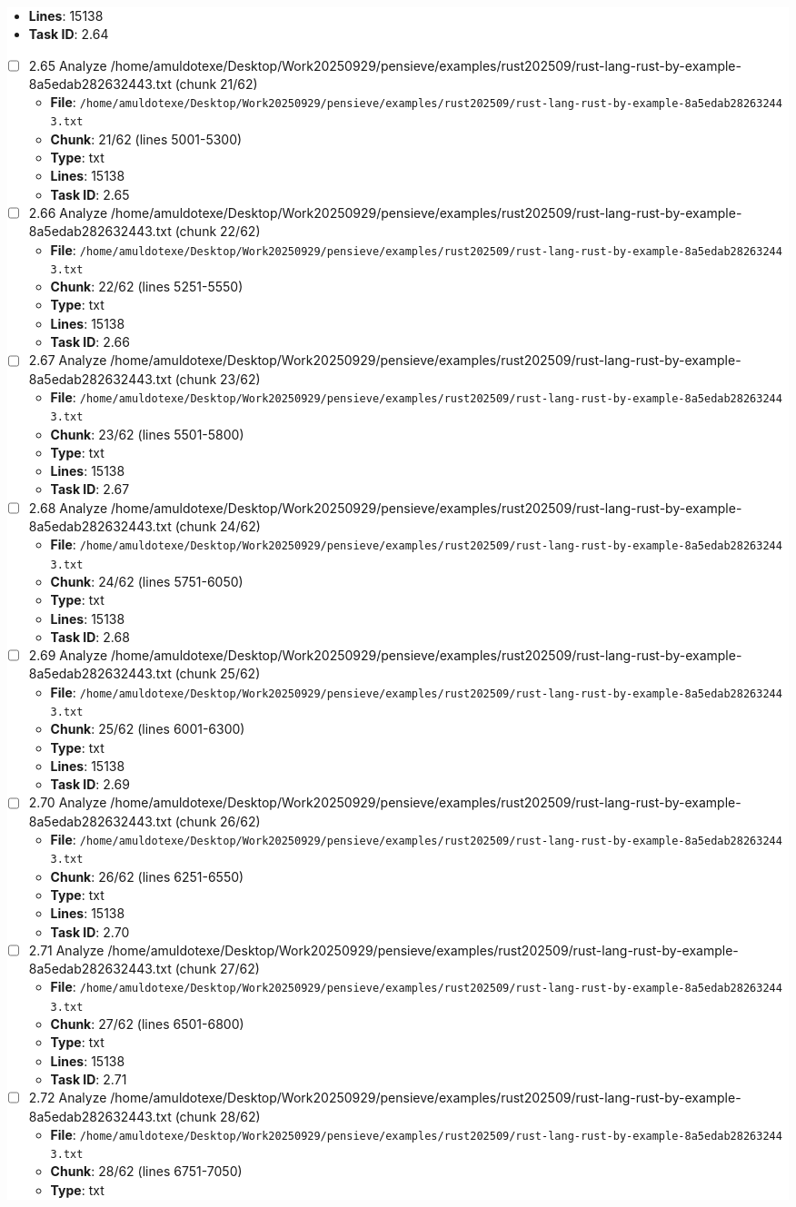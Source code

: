   - **Lines**: 15138
  - **Task ID**: 2.64
- [ ] 2.65 Analyze /home/amuldotexe/Desktop/Work20250929/pensieve/examples/rust202509/rust-lang-rust-by-example-8a5edab282632443.txt (chunk 21/62)
  - **File**: `/home/amuldotexe/Desktop/Work20250929/pensieve/examples/rust202509/rust-lang-rust-by-example-8a5edab282632443.txt`
  - **Chunk**: 21/62 (lines 5001-5300)
  - **Type**: txt
  - **Lines**: 15138
  - **Task ID**: 2.65
- [ ] 2.66 Analyze /home/amuldotexe/Desktop/Work20250929/pensieve/examples/rust202509/rust-lang-rust-by-example-8a5edab282632443.txt (chunk 22/62)
  - **File**: `/home/amuldotexe/Desktop/Work20250929/pensieve/examples/rust202509/rust-lang-rust-by-example-8a5edab282632443.txt`
  - **Chunk**: 22/62 (lines 5251-5550)
  - **Type**: txt
  - **Lines**: 15138
  - **Task ID**: 2.66
- [ ] 2.67 Analyze /home/amuldotexe/Desktop/Work20250929/pensieve/examples/rust202509/rust-lang-rust-by-example-8a5edab282632443.txt (chunk 23/62)
  - **File**: `/home/amuldotexe/Desktop/Work20250929/pensieve/examples/rust202509/rust-lang-rust-by-example-8a5edab282632443.txt`
  - **Chunk**: 23/62 (lines 5501-5800)
  - **Type**: txt
  - **Lines**: 15138
  - **Task ID**: 2.67
- [ ] 2.68 Analyze /home/amuldotexe/Desktop/Work20250929/pensieve/examples/rust202509/rust-lang-rust-by-example-8a5edab282632443.txt (chunk 24/62)
  - **File**: `/home/amuldotexe/Desktop/Work20250929/pensieve/examples/rust202509/rust-lang-rust-by-example-8a5edab282632443.txt`
  - **Chunk**: 24/62 (lines 5751-6050)
  - **Type**: txt
  - **Lines**: 15138
  - **Task ID**: 2.68
- [ ] 2.69 Analyze /home/amuldotexe/Desktop/Work20250929/pensieve/examples/rust202509/rust-lang-rust-by-example-8a5edab282632443.txt (chunk 25/62)
  - **File**: `/home/amuldotexe/Desktop/Work20250929/pensieve/examples/rust202509/rust-lang-rust-by-example-8a5edab282632443.txt`
  - **Chunk**: 25/62 (lines 6001-6300)
  - **Type**: txt
  - **Lines**: 15138
  - **Task ID**: 2.69
- [ ] 2.70 Analyze /home/amuldotexe/Desktop/Work20250929/pensieve/examples/rust202509/rust-lang-rust-by-example-8a5edab282632443.txt (chunk 26/62)
  - **File**: `/home/amuldotexe/Desktop/Work20250929/pensieve/examples/rust202509/rust-lang-rust-by-example-8a5edab282632443.txt`
  - **Chunk**: 26/62 (lines 6251-6550)
  - **Type**: txt
  - **Lines**: 15138
  - **Task ID**: 2.70
- [ ] 2.71 Analyze /home/amuldotexe/Desktop/Work20250929/pensieve/examples/rust202509/rust-lang-rust-by-example-8a5edab282632443.txt (chunk 27/62)
  - **File**: `/home/amuldotexe/Desktop/Work20250929/pensieve/examples/rust202509/rust-lang-rust-by-example-8a5edab282632443.txt`
  - **Chunk**: 27/62 (lines 6501-6800)
  - **Type**: txt
  - **Lines**: 15138
  - **Task ID**: 2.71
- [ ] 2.72 Analyze /home/amuldotexe/Desktop/Work20250929/pensieve/examples/rust202509/rust-lang-rust-by-example-8a5edab282632443.txt (chunk 28/62)
  - **File**: `/home/amuldotexe/Desktop/Work20250929/pensieve/examples/rust202509/rust-lang-rust-by-example-8a5edab282632443.txt`
  - **Chunk**: 28/62 (lines 6751-7050)
  - **Type**: txt